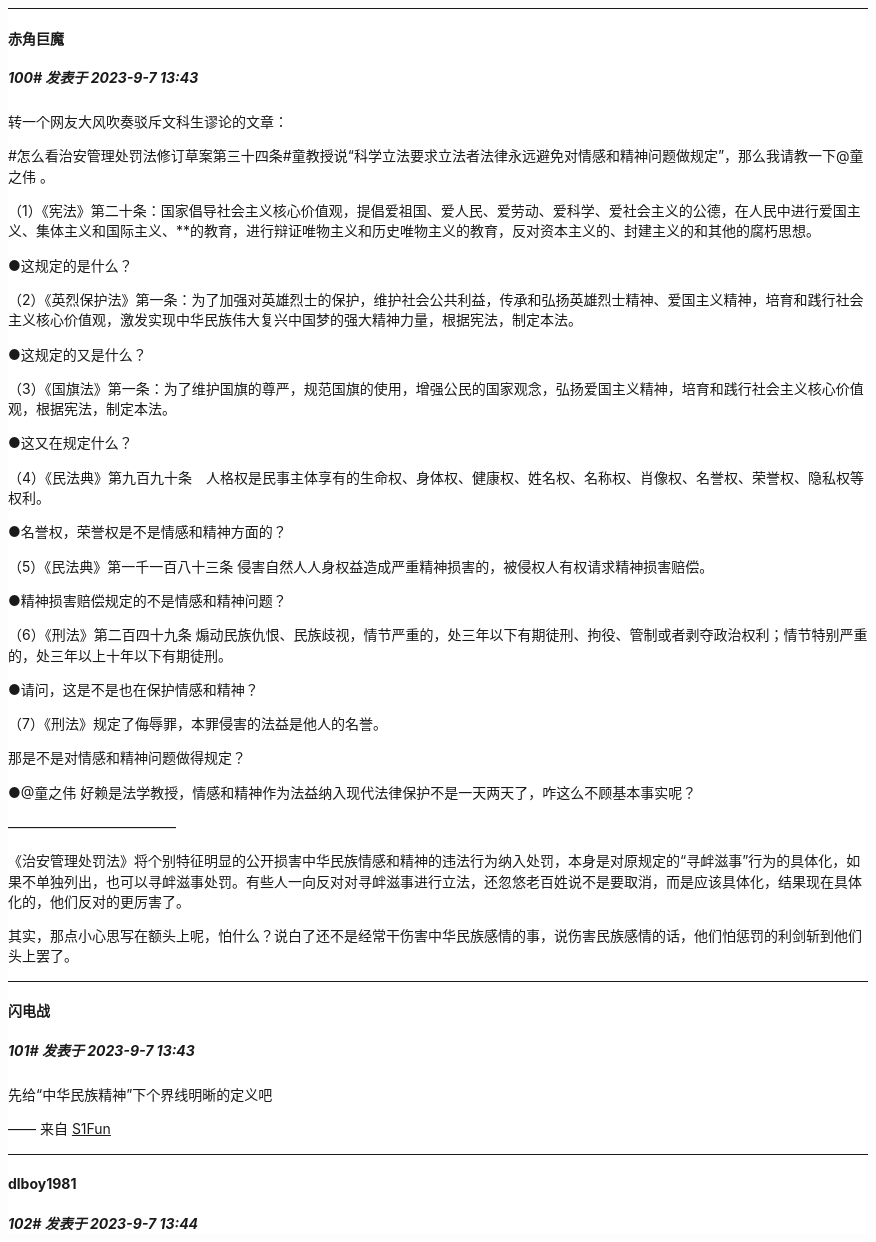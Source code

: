 *****

####  赤角巨魔  
##### 100#       发表于 2023-9-7 13:43

转一个网友大风吹奏驳斥文科生谬论的文章：

#怎么看治安管理处罚法修订草案第三十四条#童教授说“科学立法要求立法者法律永远避免对情感和精神问题做规定”，那么我请教一下@童之伟 。

（1）《宪法》第二十条：国家倡导社会主义核心价值观，提倡爱祖国、爱人民、爱劳动、爱科学、爱社会主义的公德，在人民中进行爱国主义、集体主义和国际主义、**的教育，进行辩证唯物主义和历史唯物主义的教育，反对资本主义的、封建主义的和其他的腐朽思想。

●这规定的是什么？

（2）《英烈保护法》第一条：为了加强对英雄烈士的保护，维护社会公共利益，传承和弘扬英雄烈士精神、爱国主义精神，培育和践行社会主义核心价值观，激发实现中华民族伟大复兴中国梦的强大精神力量，根据宪法，制定本法。

●这规定的又是什么？

（3）《国旗法》第一条：为了维护国旗的尊严，规范国旗的使用，增强公民的国家观念，弘扬爱国主义精神，培育和践行社会主义核心价值观，根据宪法，制定本法。

●这又在规定什么？

（4）《民法典》第九百九十条　人格权是民事主体享有的生命权、身体权、健康权、姓名权、名称权、肖像权、名誉权、荣誉权、隐私权等权利。

●名誉权，荣誉权是不是情感和精神方面的？

（5）《民法典》第一千一百八十三条 侵害自然人人身权益造成严重精神损害的，被侵权人有权请求精神损害赔偿。

●精神损害赔偿规定的不是情感和精神问题？

（6）《刑法》第二百四十九条 煽动民族仇恨、民族歧视，情节严重的，处三年以下有期徒刑、拘役、管制或者剥夺政治权利；情节特别严重的，处三年以上十年以下有期徒刑。

●请问，这是不是也在保护情感和精神？

（7）《刑法》规定了侮辱罪，本罪侵害的法益是他人的名誉。

那是不是对情感和精神问题做得规定？

●@童之伟 好赖是法学教授，情感和精神作为法益纳入现代法律保护不是一天两天了，咋这么不顾基本事实呢？

————————————

《治安管理处罚法》将个别特征明显的公开损害中华民族情感和精神的违法行为纳入处罚，本身是对原规定的“寻衅滋事”行为的具体化，如果不单独列出，也可以寻衅滋事处罚。有些人一向反对对寻衅滋事进行立法，还忽悠老百姓说不是要取消，而是应该具体化，结果现在具体化的，他们反对的更厉害了。

其实，那点小心思写在额头上呢，怕什么？说白了还不是经常干伤害中华民族感情的事，说伤害民族感情的话，他们怕惩罚的利剑斩到他们头上罢了。

*****

####  闪电战  
##### 101#       发表于 2023-9-7 13:43

先给“中华民族精神”下个界线明晰的定义吧

—— 来自 [S1Fun](https://s1fun.koalcat.com)

*****

####  dlboy1981  
##### 102#       发表于 2023-9-7 13:44

